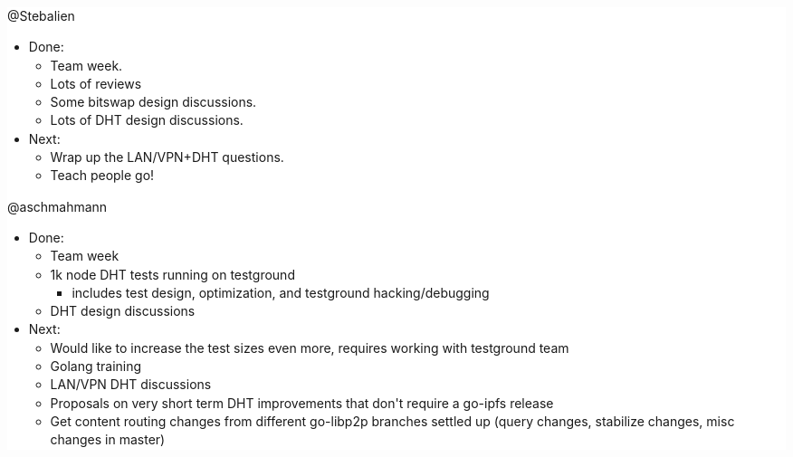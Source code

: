 @Stebalien
- Done:
  - Team week.
  - Lots of reviews
  - Some bitswap design discussions.
  - Lots of DHT design discussions.
- Next:
  - Wrap up the LAN/VPN+DHT questions.
  - Teach people go!

@aschmahmann
- Done:
  - Team week
  - 1k node DHT tests running on testground
      - includes test design, optimization, and testground hacking/debugging
  - DHT design discussions
- Next:
  - Would like to increase the test sizes even more, requires working with testground team
  - Golang training
  - LAN/VPN DHT discussions
  - Proposals on very short term DHT improvements that don't require a go-ipfs release
  - Get content routing changes from different go-libp2p branches settled up (query changes, stabilize changes, misc changes in master)
